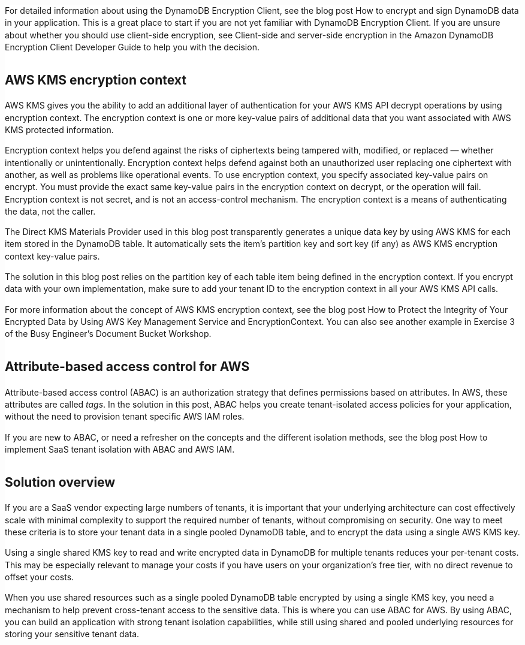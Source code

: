 For detailed information about using the DynamoDB Encryption Client, see the blog post How to encrypt and sign DynamoDB data in your application. This is a great place to start if you are not yet familiar with DynamoDB Encryption Client. If you are unsure about whether you should use client-side encryption, see Client-side and server-side encryption in the Amazon DynamoDB Encryption Client Developer Guide to help you with the decision.

## AWS KMS encryption context

AWS KMS gives you the ability to add an additional layer of authentication for your AWS KMS API decrypt operations by using encryption context. The encryption context is one or more key-value pairs of additional data that you want associated with AWS KMS protected information.

Encryption context helps you defend against the risks of ciphertexts being tampered with, modified, or replaced — whether intentionally or unintentionally. Encryption context helps defend against both an unauthorized user replacing one ciphertext with another, as well as problems like operational events. To use encryption context, you specify associated key-value pairs on encrypt. You must provide the exact same key-value pairs in the encryption context on decrypt, or the operation will fail. Encryption context is not secret, and is not an access-control mechanism. The encryption context is a means of authenticating the data, not the caller.

The Direct KMS Materials Provider used in this blog post transparently generates a unique data key by using AWS KMS for each item stored in the DynamoDB table. It automatically sets the item’s partition key and sort key (if any) as AWS KMS encryption context key-value pairs.

The solution in this blog post relies on the partition key of each table item being defined in the encryption context. If you encrypt data with your own implementation, make sure to add your tenant ID to the encryption context in all your AWS KMS API calls.

For more information about the concept of AWS KMS encryption context, see the blog post How to Protect the Integrity of Your Encrypted Data by Using AWS Key Management Service and EncryptionContext. You can also see another example in Exercise 3 of the Busy Engineer’s Document Bucket Workshop.

## Attribute-based access control for AWS

Attribute-based access control (ABAC) is an authorization strategy that defines permissions based on attributes. In AWS, these attributes are called _tags_. In the solution in this post, ABAC helps you create tenant-isolated access policies for your application, without the need to provision tenant specific AWS IAM roles.

If you are new to ABAC, or need a refresher on the concepts and the different isolation methods, see the blog post How to implement SaaS tenant isolation with ABAC and AWS IAM.

## Solution overview

If you are a SaaS vendor expecting large numbers of tenants, it is important that your underlying architecture can cost effectively scale with minimal complexity to support the required number of tenants, without compromising on security. One way to meet these criteria is to store your tenant data in a single pooled DynamoDB table, and to encrypt the data using a single AWS KMS key.

Using a single shared KMS key to read and write encrypted data in DynamoDB for multiple tenants reduces your per-tenant costs. This may be especially relevant to manage your costs if you have users on your organization’s free tier, with no direct revenue to offset your costs.

When you use shared resources such as a single pooled DynamoDB table encrypted by using a single KMS key, you need a mechanism to help prevent cross-tenant access to the sensitive data. This is where you can use ABAC for AWS. By using ABAC, you can build an application with strong tenant isolation capabilities, while still using shared and pooled underlying resources for storing your sensitive tenant data.

